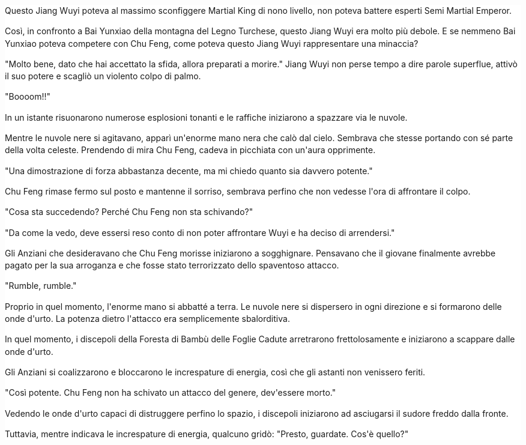 
Questo Jiang Wuyi poteva al massimo sconfiggere Martial King di nono livello, non poteva battere esperti Semi Martial Emperor.


Così, in confronto a Bai Yunxiao della montagna del Legno Turchese, questo Jiang Wuyi era molto più debole. E se nemmeno Bai Yunxiao poteva competere con Chu Feng, come poteva questo Jiang Wuyi rappresentare una minaccia?


"Molto bene, dato che hai accettato la sfida, allora preparati a morire." Jiang Wuyi non perse tempo a dire parole superflue, attivò il suo potere e scagliò un violento colpo di palmo.


"Boooom!!"


In un istante risuonarono numerose esplosioni tonanti e le raffiche iniziarono a spazzare via le nuvole.


Mentre le nuvole nere si agitavano, apparì un'enorme mano nera che calò dal cielo. Sembrava che stesse portando con sé parte della volta celeste. Prendendo di mira Chu Feng, cadeva in picchiata con un'aura opprimente.


"Una dimostrazione di forza abbastanza decente, ma mi chiedo quanto sia davvero potente."


Chu Feng rimase fermo sul posto e mantenne il sorriso, sembrava perfino che non vedesse l'ora di affrontare il colpo.


"Cosa sta succedendo? Perché Chu Feng non sta schivando?"


"Da come la vedo, deve essersi reso conto di non poter affrontare Wuyi e ha deciso di arrendersi."


Gli Anziani che desideravano che Chu Feng morisse iniziarono a sogghignare. Pensavano che il giovane finalmente avrebbe pagato per la sua arroganza e che fosse stato terrorizzato dello spaventoso attacco.


"Rumble, rumble."


Proprio in quel momento, l'enorme mano si abbatté a terra. Le nuvole nere si dispersero in ogni direzione e si formarono delle onde d'urto. La potenza dietro l'attacco era semplicemente sbalorditiva.


In quel momento, i discepoli della Foresta di Bambù delle Foglie Cadute arretrarono frettolosamente e iniziarono a scappare dalle onde d'urto.


Gli Anziani si coalizzarono e bloccarono le increspature di energia, così che gli astanti non venissero feriti.


"Così potente. Chu Feng non ha schivato un attacco del genere, dev'essere morto."


Vedendo le onde d'urto capaci di distruggere perfino lo spazio, i discepoli iniziarono ad asciugarsi il sudore freddo dalla fronte.


Tuttavia, mentre indicava le increspature di energia, qualcuno gridò: "Presto, guardate. Cos'è quello?"
